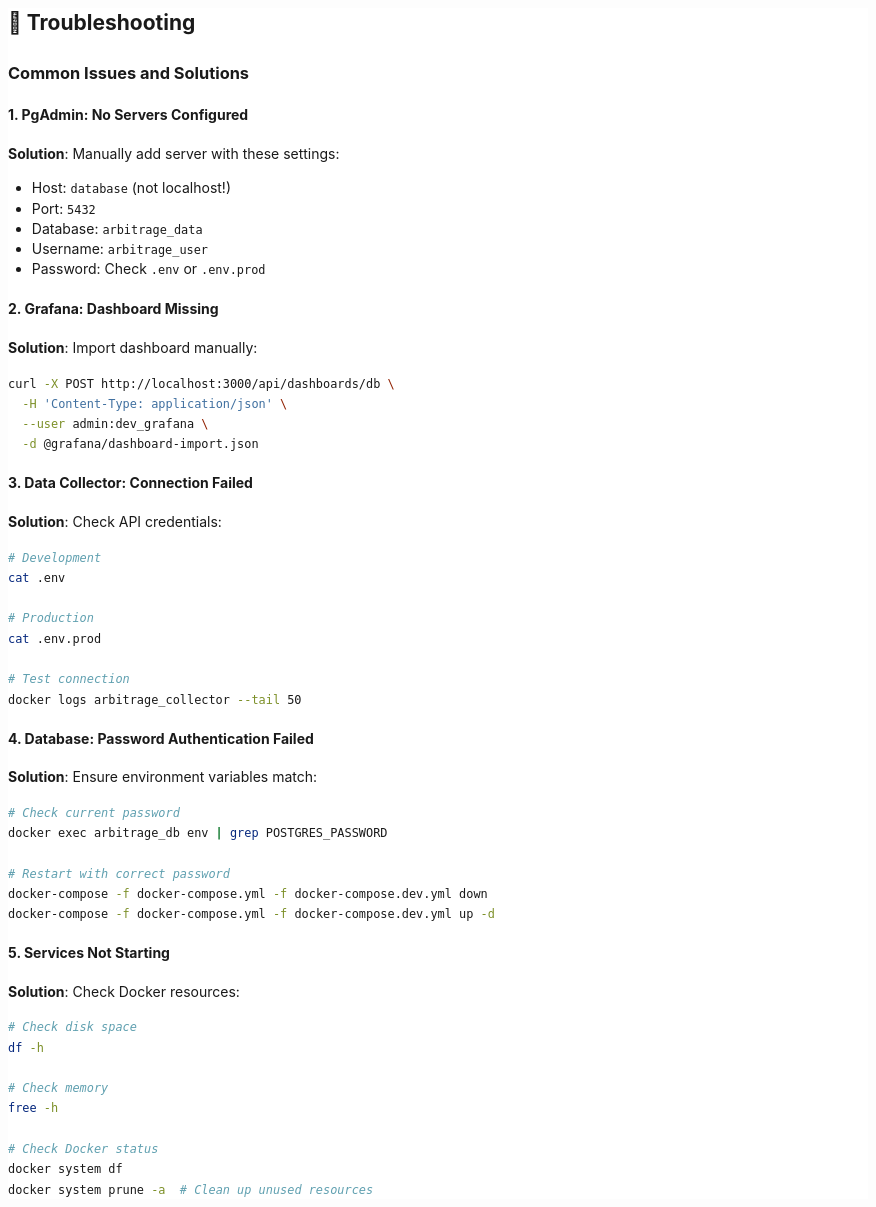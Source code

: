
## 🚨 Troubleshooting

### Common Issues and Solutions

#### 1. PgAdmin: No Servers Configured
**Solution**: Manually add server with these settings:
- Host: `database` (not localhost!)
- Port: `5432`
- Database: `arbitrage_data`
- Username: `arbitrage_user`
- Password: Check `.env` or `.env.prod`

#### 2. Grafana: Dashboard Missing
**Solution**: Import dashboard manually:
```bash
curl -X POST http://localhost:3000/api/dashboards/db \
  -H 'Content-Type: application/json' \
  --user admin:dev_grafana \
  -d @grafana/dashboard-import.json
```

#### 3. Data Collector: Connection Failed
**Solution**: Check API credentials:
```bash
# Development
cat .env

# Production
cat .env.prod

# Test connection
docker logs arbitrage_collector --tail 50
```

#### 4. Database: Password Authentication Failed
**Solution**: Ensure environment variables match:
```bash
# Check current password
docker exec arbitrage_db env | grep POSTGRES_PASSWORD

# Restart with correct password
docker-compose -f docker-compose.yml -f docker-compose.dev.yml down
docker-compose -f docker-compose.yml -f docker-compose.dev.yml up -d
```

#### 5. Services Not Starting
**Solution**: Check Docker resources:
```bash
# Check disk space
df -h

# Check memory
free -h

# Check Docker status
docker system df
docker system prune -a  # Clean up unused resources
```
